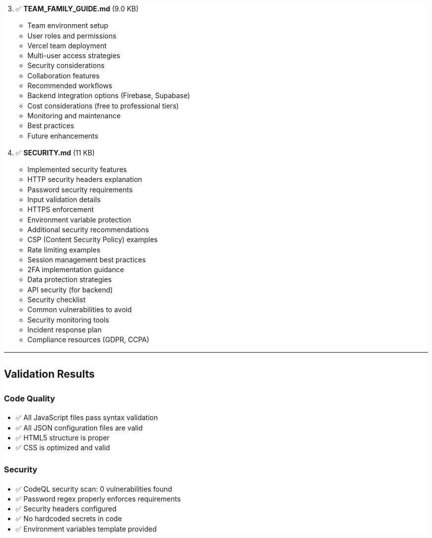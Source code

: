 3. ✅ **TEAM_FAMILY_GUIDE.md** (9.0 KB)
   - Team environment setup
   - User roles and permissions
   - Vercel team deployment
   - Multi-user access strategies
   - Security considerations
   - Collaboration features
   - Recommended workflows
   - Backend integration options (Firebase, Supabase)
   - Cost considerations (free to professional tiers)
   - Monitoring and maintenance
   - Best practices
   - Future enhancements

4. ✅ **SECURITY.md** (11 KB)
   - Implemented security features
   - HTTP security headers explanation
   - Password security requirements
   - Input validation details
   - HTTPS enforcement
   - Environment variable protection
   - Additional security recommendations
   - CSP (Content Security Policy) examples
   - Rate limiting examples
   - Session management best practices
   - 2FA implementation guidance
   - Data protection strategies
   - API security (for backend)
   - Security checklist
   - Common vulnerabilities to avoid
   - Security monitoring tools
   - Incident response plan
   - Compliance resources (GDPR, CCPA)

---

## Validation Results

### Code Quality
- ✅ All JavaScript files pass syntax validation
- ✅ All JSON configuration files are valid
- ✅ HTML5 structure is proper
- ✅ CSS is optimized and valid

### Security
- ✅ CodeQL security scan: 0 vulnerabilities found
- ✅ Password regex properly enforces requirements
- ✅ Security headers configured
- ✅ No hardcoded secrets in code
- ✅ Environment variables template provided
